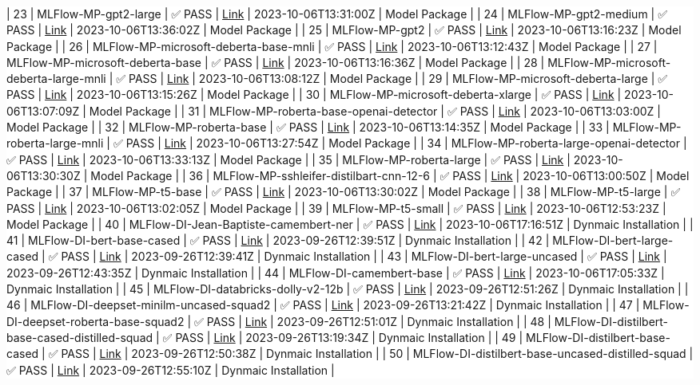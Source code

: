 |  23 | MLFlow-MP-gpt2-large                                          | ✅ PASS      | [Link](https://github.com/Azure/azure-ai-model-catalog/actions/runs/6432309396) | 2023-10-06T13:31:00Z | Model Package        |
|  24 | MLFlow-MP-gpt2-medium                                         | ✅ PASS      | [Link](https://github.com/Azure/azure-ai-model-catalog/actions/runs/6432366565) | 2023-10-06T13:36:02Z | Model Package        |
|  25 | MLFlow-MP-gpt2                                                | ✅ PASS      | [Link](https://github.com/Azure/azure-ai-model-catalog/actions/runs/6432149339) | 2023-10-06T13:16:23Z | Model Package        |
|  26 | MLFlow-MP-microsoft-deberta-base-mnli                         | ✅ PASS      | [Link](https://github.com/Azure/azure-ai-model-catalog/actions/runs/6432108146) | 2023-10-06T13:12:43Z | Model Package        |
|  27 | MLFlow-MP-microsoft-deberta-base                              | ✅ PASS      | [Link](https://github.com/Azure/azure-ai-model-catalog/actions/runs/6432152086) | 2023-10-06T13:16:36Z | Model Package        |
|  28 | MLFlow-MP-microsoft-deberta-large-mnli                        | ✅ PASS      | [Link](https://github.com/Azure/azure-ai-model-catalog/actions/runs/6432057526) | 2023-10-06T13:08:12Z | Model Package        |
|  29 | MLFlow-MP-microsoft-deberta-large                             | ✅ PASS      | [Link](https://github.com/Azure/azure-ai-model-catalog/actions/runs/6432138831) | 2023-10-06T13:15:26Z | Model Package        |
|  30 | MLFlow-MP-microsoft-deberta-xlarge                            | ✅ PASS      | [Link](https://github.com/Azure/azure-ai-model-catalog/actions/runs/6432045532) | 2023-10-06T13:07:09Z | Model Package        |
|  31 | MLFlow-MP-roberta-base-openai-detector                        | ✅ PASS      | [Link](https://github.com/Azure/azure-ai-model-catalog/actions/runs/6431992458) | 2023-10-06T13:03:00Z | Model Package        |
|  32 | MLFlow-MP-roberta-base                                        | ✅ PASS      | [Link](https://github.com/Azure/azure-ai-model-catalog/actions/runs/6432128666) | 2023-10-06T13:14:35Z | Model Package        |
|  33 | MLFlow-MP-roberta-large-mnli                                  | ✅ PASS      | [Link](https://github.com/Azure/azure-ai-model-catalog/actions/runs/6432277610) | 2023-10-06T13:27:54Z | Model Package        |
|  34 | MLFlow-MP-roberta-large-openai-detector                       | ✅ PASS      | [Link](https://github.com/Azure/azure-ai-model-catalog/actions/runs/6432334466) | 2023-10-06T13:33:13Z | Model Package        |
|  35 | MLFlow-MP-roberta-large                                       | ✅ PASS      | [Link](https://github.com/Azure/azure-ai-model-catalog/actions/runs/6432303911) | 2023-10-06T13:30:30Z | Model Package        |
|  36 | MLFlow-MP-sshleifer-distilbart-cnn-12-6                       | ✅ PASS      | [Link](https://github.com/Azure/azure-ai-model-catalog/actions/runs/6431967551) | 2023-10-06T13:00:50Z | Model Package        |
|  37 | MLFlow-MP-t5-base                                             | ✅ PASS      | [Link](https://github.com/Azure/azure-ai-model-catalog/actions/runs/6432299261) | 2023-10-06T13:30:02Z | Model Package        |
|  38 | MLFlow-MP-t5-large                                            | ✅ PASS      | [Link](https://github.com/Azure/azure-ai-model-catalog/actions/runs/6431981728) | 2023-10-06T13:02:05Z | Model Package        |
|  39 | MLFlow-MP-t5-small                                            | ✅ PASS      | [Link](https://github.com/Azure/azure-ai-model-catalog/actions/runs/6431879702) | 2023-10-06T12:53:23Z | Model Package        |
|  40 | MLFlow-DI-Jean-Baptiste-camembert-ner                         | ✅ PASS      | [Link](https://github.com/Azure/azure-ai-model-catalog/actions/runs/6434580699) | 2023-10-06T17:16:51Z | Dynmaic Installation |
|  41 | MLFlow-DI-bert-base-cased                                     | ✅ PASS      | [Link](https://github.com/Azure/azure-ai-model-catalog/actions/runs/6312761586) | 2023-09-26T12:39:51Z | Dynmaic Installation |
|  42 | MLFlow-DI-bert-large-cased                                    | ✅ PASS      | [Link](https://github.com/Azure/azure-ai-model-catalog/actions/runs/6312759238) | 2023-09-26T12:39:41Z | Dynmaic Installation |
|  43 | MLFlow-DI-bert-large-uncased                                  | ✅ PASS      | [Link](https://github.com/Azure/azure-ai-model-catalog/actions/runs/6312806700) | 2023-09-26T12:43:35Z | Dynmaic Installation |
|  44 | MLFlow-DI-camembert-base                                      | ✅ PASS      | [Link](https://github.com/Azure/azure-ai-model-catalog/actions/runs/6434473744) | 2023-10-06T17:05:33Z | Dynmaic Installation |
|  45 | MLFlow-DI-databricks-dolly-v2-12b                             | ✅ PASS      | [Link](https://github.com/Azure/azure-ai-model-catalog/actions/runs/6312904275) | 2023-09-26T12:51:26Z | Dynmaic Installation |
|  46 | MLFlow-DI-deepset-minilm-uncased-squad2                       | ✅ PASS      | [Link](https://github.com/Azure/azure-ai-model-catalog/actions/runs/6313307548) | 2023-09-26T13:21:42Z | Dynmaic Installation |
|  47 | MLFlow-DI-deepset-roberta-base-squad2                         | ✅ PASS      | [Link](https://github.com/Azure/azure-ai-model-catalog/actions/runs/6312897950) | 2023-09-26T12:51:01Z | Dynmaic Installation |
|  48 | MLFlow-DI-distilbert-base-cased-distilled-squad               | ✅ PASS      | [Link](https://github.com/Azure/azure-ai-model-catalog/actions/runs/6313278369) | 2023-09-26T13:19:34Z | Dynmaic Installation |
|  49 | MLFlow-DI-distilbert-base-cased                               | ✅ PASS      | [Link](https://github.com/Azure/azure-ai-model-catalog/actions/runs/6312893686) | 2023-09-26T12:50:38Z | Dynmaic Installation |
|  50 | MLFlow-DI-distilbert-base-uncased-distilled-squad             | ✅ PASS      | [Link](https://github.com/Azure/azure-ai-model-catalog/actions/runs/6312950219) | 2023-09-26T12:55:10Z | Dynmaic Installation |